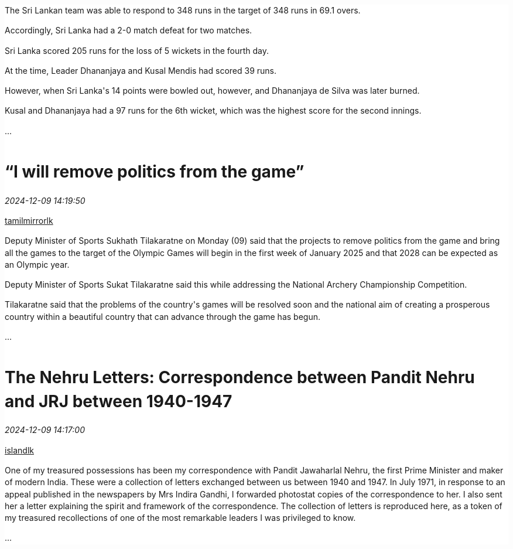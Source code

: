 The Sri Lankan team was able to respond to 348 runs in the target of 348 runs in 69.1 overs.

Accordingly, Sri Lanka had a 2-0 match defeat for two matches.

Sri Lanka scored 205 runs for the loss of 5 wickets in the fourth day.

At the time, Leader Dhananjaya and Kusal Mendis had scored 39 runs.

However, when Sri Lanka's 14 points were bowled out, however, and Dhananjaya de Silva was later burned.

Kusal and Dhananjaya had a 97 runs for the 6th wicket, which was the highest score for the second innings.

...



# “I will remove politics from the game”

*2024-12-09 14:19:50*

[tamilmirrorlk](https://www.tamilmirror.lk/பிரதான-விளையாட்டு/விளையாட்டிலிருந்து-அரசியலை-நீக்குவேன்/44-348483)

Deputy Minister of Sports Sukhath Tilakaratne on Monday (09) said that the projects to remove politics from the game and bring all the games to the target of the Olympic Games will begin in the first week of January 2025 and that 2028 can be expected as an Olympic year.

Deputy Minister of Sports Sukat Tilakaratne said this while addressing the National Archery Championship Competition.

Tilakaratne said that the problems of the country's games will be resolved soon and the national aim of creating a prosperous country within a beautiful country that can advance through the game has begun.

...



# The Nehru Letters: Correspondence between Pandit Nehru and JRJ between 1940-1947

*2024-12-09 14:17:00*

[islandlk](http://island.lk/the-nehru-letters-correspondence-between-pandit-nehru-and-jrj-between-1940-1947/)

One of my treasured possessions has been my correspondence with Pandit Jawaharlal Nehru, the first Prime Minister and maker of modern India. These were a collection of letters exchanged between us between 1940 and 1947. In July 1971, in response to an appeal published in the newspapers by Mrs Indira Gandhi, I forwarded photostat copies of the correspondence to her. I also sent her a letter explaining the spirit and framework of the correspondence. The collection of letters is reproduced here, as a token of my treasured recollections of one of the most remarkable leaders I was privileged to know.

...
